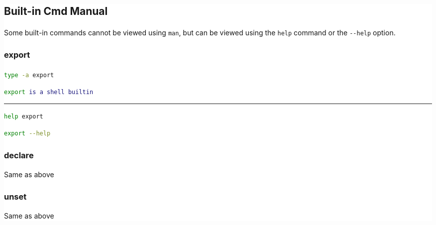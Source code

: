 ## Built-in Cmd Manual

Some built-in commands cannot be viewed using `man`, but can be viewed using the `help` command or the `--help` option.

### export

```bash {frame="none"}
type -a export
```

```bash {frame="none"}
export is a shell builtin
```

***

```bash {frame="none"}
help export
```

```bash {frame="none"}
export --help
```

### declare

Same as above

### unset

Same as above
